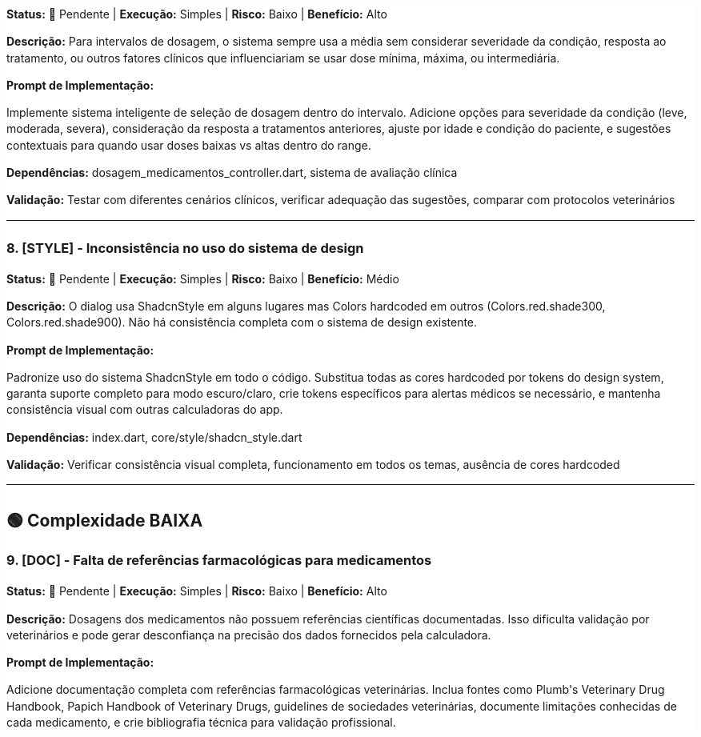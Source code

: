 **Status:** 🔴 Pendente | **Execução:** Simples | **Risco:** Baixo | **Benefício:** Alto

**Descrição:** Para intervalos de dosagem, o sistema sempre usa a média sem 
considerar severidade da condição, resposta ao tratamento, ou outros fatores 
clínicos que influenciariam se usar dose mínima, máxima, ou intermediária.

**Prompt de Implementação:**

Implemente sistema inteligente de seleção de dosagem dentro do intervalo. 
Adicione opções para severidade da condição (leve, moderada, severa), consideração 
da resposta a tratamentos anteriores, ajuste por idade e condição do paciente, 
e sugestões contextuais para quando usar doses baixas vs altas dentro do range.

**Dependências:** dosagem_medicamentos_controller.dart, sistema de avaliação clínica

**Validação:** Testar com diferentes cenários clínicos, verificar adequação das 
sugestões, comparar com protocolos veterinários

---

### 8. [STYLE] - Inconsistência no uso do sistema de design

**Status:** 🔴 Pendente | **Execução:** Simples | **Risco:** Baixo | **Benefício:** Médio

**Descrição:** O dialog usa ShadcnStyle em alguns lugares mas Colors hardcoded 
em outros (Colors.red.shade300, Colors.red.shade900). Não há consistência 
completa com o sistema de design existente.

**Prompt de Implementação:**

Padronize uso do sistema ShadcnStyle em todo o código. Substitua todas as cores 
hardcoded por tokens do design system, garanta suporte completo para modo 
escuro/claro, crie tokens específicos para alertas médicos se necessário, e 
mantenha consistência visual com outras calculadoras do app.

**Dependências:** index.dart, core/style/shadcn_style.dart

**Validação:** Verificar consistência visual completa, funcionamento em todos 
os temas, ausência de cores hardcoded

---

## 🟢 Complexidade BAIXA

### 9. [DOC] - Falta de referências farmacológicas para medicamentos

**Status:** 🔴 Pendente | **Execução:** Simples | **Risco:** Baixo | **Benefício:** Alto

**Descrição:** Dosagens dos medicamentos não possuem referências científicas 
documentadas. Isso dificulta validação por veterinários e pode gerar desconfiança 
na precisão dos dados fornecidos pela calculadora.

**Prompt de Implementação:**

Adicione documentação completa com referências farmacológicas veterinárias. 
Inclua fontes como Plumb's Veterinary Drug Handbook, Papich Handbook of Veterinary 
Drugs, guidelines de sociedades veterinárias, documente limitações conhecidas 
de cada medicamento, e crie bibliografia técnica para validação profissional.
